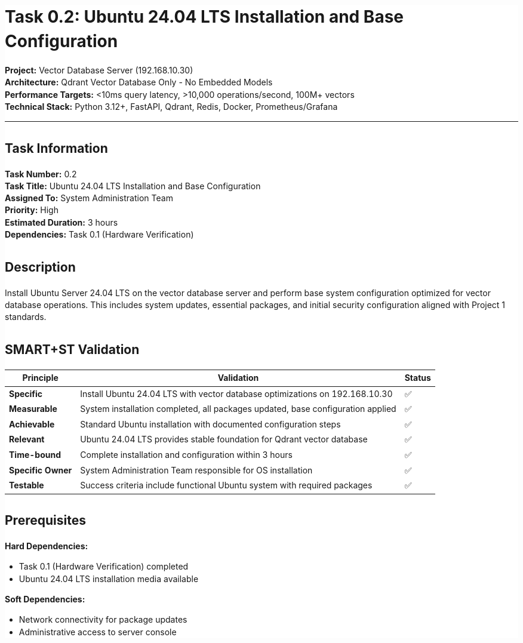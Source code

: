 # Task 0.2: Ubuntu 24.04 LTS Installation and Base Configuration

**Project:** Vector Database Server (192.168.10.30)  
**Architecture:** Qdrant Vector Database Only - No Embedded Models  
**Performance Targets:** <10ms query latency, >10,000 operations/second, 100M+ vectors  
**Technical Stack:** Python 3.12+, FastAPI, Qdrant, Redis, Docker, Prometheus/Grafana  

---

## Task Information

**Task Number:** 0.2  
**Task Title:** Ubuntu 24.04 LTS Installation and Base Configuration  
**Assigned To:** System Administration Team  
**Priority:** High  
**Estimated Duration:** 3 hours  
**Dependencies:** Task 0.1 (Hardware Verification)  

## Description

Install Ubuntu Server 24.04 LTS on the vector database server and perform base system configuration optimized for vector database operations. This includes system updates, essential packages, and initial security configuration aligned with Project 1 standards.

## SMART+ST Validation

| Principle | Validation | Status |
|-----------|------------|---------|
| **Specific** | Install Ubuntu 24.04 LTS with vector database optimizations on 192.168.10.30 | ✅ |
| **Measurable** | System installation completed, all packages updated, base configuration applied | ✅ |
| **Achievable** | Standard Ubuntu installation with documented configuration steps | ✅ |
| **Relevant** | Ubuntu 24.04 LTS provides stable foundation for Qdrant vector database | ✅ |
| **Time-bound** | Complete installation and configuration within 3 hours | ✅ |
| **Specific Owner** | System Administration Team responsible for OS installation | ✅ |
| **Testable** | Success criteria include functional Ubuntu system with required packages | ✅ |

## Prerequisites

**Hard Dependencies:**
- Task 0.1 (Hardware Verification) completed
- Ubuntu 24.04 LTS installation media available

**Soft Dependencies:**
- Network connectivity for package updates
- Administrative access to server console
